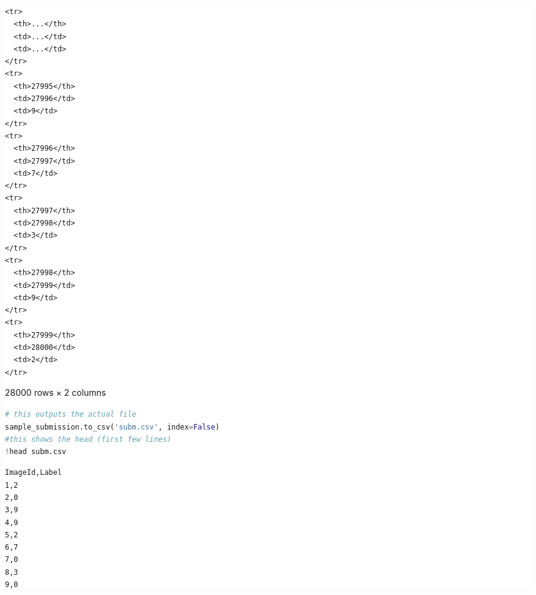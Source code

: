     <tr>
      <th>...</th>
      <td>...</td>
      <td>...</td>
    </tr>
    <tr>
      <th>27995</th>
      <td>27996</td>
      <td>9</td>
    </tr>
    <tr>
      <th>27996</th>
      <td>27997</td>
      <td>7</td>
    </tr>
    <tr>
      <th>27997</th>
      <td>27998</td>
      <td>3</td>
    </tr>
    <tr>
      <th>27998</th>
      <td>27999</td>
      <td>9</td>
    </tr>
    <tr>
      <th>27999</th>
      <td>28000</td>
      <td>2</td>
    </tr>
  </tbody>
</table>
<p>28000 rows × 2 columns</p>
</div>




```python
# this outputs the actual file
sample_submission.to_csv('subm.csv', index=False)
#this shows the head (first few lines)
!head subm.csv
```

    ImageId,Label
    1,2
    2,0
    3,9
    4,9
    5,2
    6,7
    7,0
    8,3
    9,0
